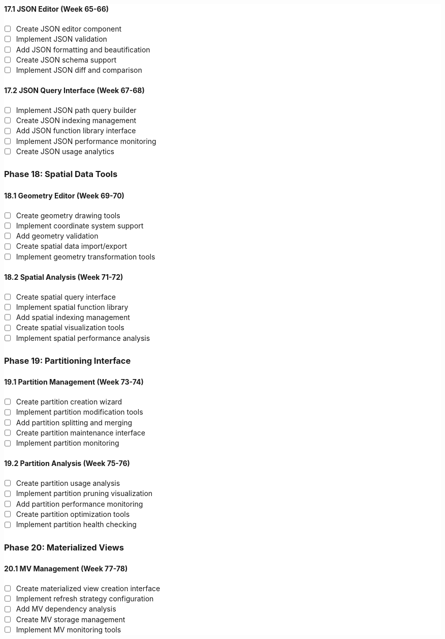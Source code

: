 #### 17.1 JSON Editor (Week 65-66)
- [ ] Create JSON editor component
- [ ] Implement JSON validation
- [ ] Add JSON formatting and beautification
- [ ] Create JSON schema support
- [ ] Implement JSON diff and comparison

#### 17.2 JSON Query Interface (Week 67-68)
- [ ] Implement JSON path query builder
- [ ] Create JSON indexing management
- [ ] Add JSON function library interface
- [ ] Implement JSON performance monitoring
- [ ] Create JSON usage analytics

### Phase 18: Spatial Data Tools

#### 18.1 Geometry Editor (Week 69-70)
- [ ] Create geometry drawing tools
- [ ] Implement coordinate system support
- [ ] Add geometry validation
- [ ] Create spatial data import/export
- [ ] Implement geometry transformation tools

#### 18.2 Spatial Analysis (Week 71-72)
- [ ] Create spatial query interface
- [ ] Implement spatial function library
- [ ] Add spatial indexing management
- [ ] Create spatial visualization tools
- [ ] Implement spatial performance analysis

### Phase 19: Partitioning Interface

#### 19.1 Partition Management (Week 73-74)
- [ ] Create partition creation wizard
- [ ] Implement partition modification tools
- [ ] Add partition splitting and merging
- [ ] Create partition maintenance interface
- [ ] Implement partition monitoring

#### 19.2 Partition Analysis (Week 75-76)
- [ ] Create partition usage analysis
- [ ] Implement partition pruning visualization
- [ ] Add partition performance monitoring
- [ ] Create partition optimization tools
- [ ] Implement partition health checking

### Phase 20: Materialized Views

#### 20.1 MV Management (Week 77-78)
- [ ] Create materialized view creation interface
- [ ] Implement refresh strategy configuration
- [ ] Add MV dependency analysis
- [ ] Create MV storage management
- [ ] Implement MV monitoring tools
